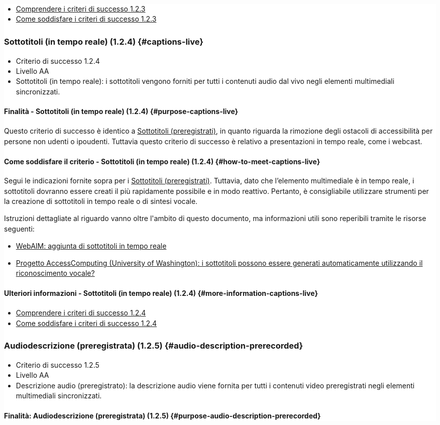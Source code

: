 * [Comprendere i criteri di successo 1.2.3](https://www.w3.org/WAI/WCAG21/Understanding/audio-description-or-media-alternative-prerecorded.html)
* [Come soddisfare i criteri di successo 1.2.3](https://www.w3.org/WAI/WCAG21/quickref/#audio-description-or-media-alternative-prerecorded)



### Sottotitoli (in tempo reale) (1.2.4)    {#captions-live}

* Criterio di successo 1.2.4
* Livello AA
* Sottotitoli (in tempo reale): i sottotitoli vengono forniti per tutti i contenuti audio dal vivo negli elementi multimediali sincronizzati.

#### Finalità - Sottotitoli (in tempo reale) (1.2.4)  {#purpose-captions-live}

Questo criterio di successo è identico a [Sottotitoli (preregistrati)](#captions-prerecorded), in quanto riguarda la rimozione degli ostacoli di accessibilità per persone non udenti o ipoudenti. Tuttavia questo criterio di successo è relativo a presentazioni in tempo reale, come i webcast.

#### Come soddisfare il criterio - Sottotitoli (in tempo reale) (1.2.4) {#how-to-meet-captions-live}

Segui le indicazioni fornite sopra per i [Sottotitoli (preregistrati)](#captions-prerecorded). Tuttavia, dato che l’elemento multimediale è in tempo reale, i sottotitoli dovranno essere creati il più rapidamente possibile e in modo reattivo. Pertanto, è consigliabile utilizzare strumenti per la creazione di sottotitoli in tempo reale o di sintesi vocale.

Istruzioni dettagliate al riguardo vanno oltre l&#39;ambito di questo documento, ma informazioni utili sono reperibili tramite le risorse seguenti:

* [WebAIM: aggiunta di sottotitoli in tempo reale](https://webaim.org/techniques/captions/realtime)

* [Progetto AccessComputing (University of Washington): i sottotitoli possono essere generati automaticamente utilizzando il riconoscimento vocale?](https://www.washington.edu/accesscomputing/can-captions-be-generated-automatically-using-speech-recognition)

#### Ulteriori informazioni - Sottotitoli (in tempo reale) (1.2.4)  {#more-information-captions-live}

* [Comprendere i criteri di successo 1.2.4](https://www.w3.org/WAI/WCAG21/Understanding/captions-live.html)
* [Come soddisfare i criteri di successo 1.2.4](https://www.w3.org/WAI/WCAG21/quickref/#captions-live)

### Audiodescrizione (preregistrata) (1.2.5)   {#audio-description-prerecorded}

* Criterio di successo 1.2.5
* Livello AA
* Descrizione audio (preregistrato): la descrizione audio viene fornita per tutti i contenuti video preregistrati negli elementi multimediali sincronizzati.

#### Finalità: Audiodescrizione (preregistrata) (1.2.5) {#purpose-audio-description-prerecorded}
